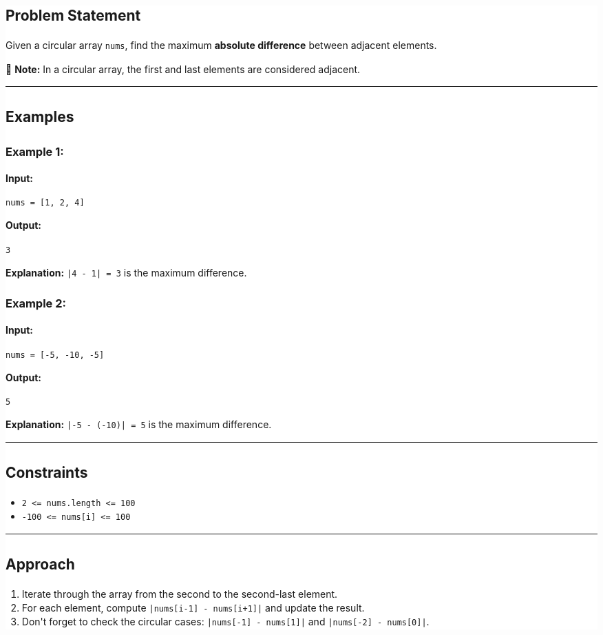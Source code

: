 ## Problem Statement

Given a circular array `nums`, find the maximum **absolute difference** between adjacent elements.

📌 **Note:** In a circular array, the first and last elements are considered adjacent.

---

## Examples

### Example 1:

**Input:**

```
nums = [1, 2, 4]
```

**Output:**

```
3
```

**Explanation:** `|4 - 1| = 3` is the maximum difference.

### Example 2:

**Input:**

```
nums = [-5, -10, -5]
```

**Output:**

```
5
```

**Explanation:** `|-5 - (-10)| = 5` is the maximum difference.

---

## Constraints

* `2 <= nums.length <= 100`
* `-100 <= nums[i] <= 100`

---

## Approach

1. Iterate through the array from the second to the second-last element.
2. For each element, compute `|nums[i-1] - nums[i+1]|` and update the result.
3. Don't forget to check the circular cases: `|nums[-1] - nums[1]|` and `|nums[-2] - nums[0]|`.
